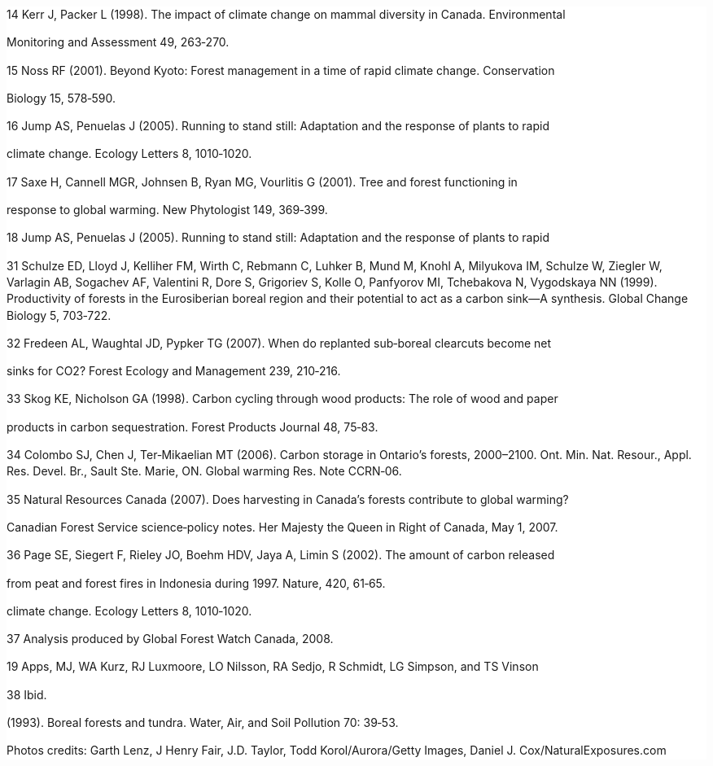 14  Kerr J, Packer L (1998). The impact of climate change on mammal diversity in Canada. Environmental

Monitoring and Assessment 49, 263‑270.

15  Noss RF (2001). Beyond Kyoto: Forest management in a time of rapid climate change. Conservation

Biology 15, 578‑590.

16  Jump AS, Penuelas J (2005). Running to stand still: Adaptation and the response of plants to rapid

climate change. Ecology Letters 8, 1010‑1020.

17  Saxe H, Cannell MGR, Johnsen B, Ryan MG, Vourlitis G (2001). Tree and forest functioning in

response to global warming. New Phytologist 149, 369‑399.

18  Jump AS, Penuelas J (2005). Running to stand still: Adaptation and the response of plants to rapid

31  Schulze ED, Lloyd J, Kelliher FM, Wirth C, Rebmann C, Luhker B, Mund M, Knohl A, Milyukova
IM, Schulze W, Ziegler W, Varlagin AB, Sogachev AF, Valentini R, Dore S, Grigoriev S, Kolle O,
Panfyorov MI, Tchebakova N, Vygodskaya NN (1999). Productivity of forests in the Eurosiberian
boreal region and their potential to act as a carbon sink—A synthesis. Global Change Biology 5,
703‑722.

32  Fredeen AL, Waughtal JD, Pypker TG (2007). When do replanted sub‑boreal clearcuts become net

sinks for CO2? Forest Ecology and Management 239, 210‑216.

33  Skog KE, Nicholson GA (1998). Carbon cycling through wood products: The role of wood and paper

products in carbon sequestration. Forest Products Journal 48, 75‑83.

34  Colombo SJ, Chen J, Ter‑Mikaelian MT (2006). Carbon storage in Ontario’s forests, 2000–2100. Ont.
Min. Nat. Resour., Appl. Res. Devel. Br., Sault Ste. Marie, ON. Global warming Res. Note CCRN‑06.

35  Natural Resources Canada (2007). Does harvesting in Canada’s forests contribute to global warming?

Canadian Forest Service science‑policy notes. Her Majesty the Queen in Right of Canada, May 1, 2007.

36  Page SE, Siegert F, Rieley JO, Boehm HDV, Jaya A, Limin S (2002). The amount of carbon released

from peat and forest fires in Indonesia during 1997. Nature, 420, 61‑65.

climate change. Ecology Letters 8, 1010‑1020.

37  Analysis produced by Global Forest Watch Canada, 2008.

19  Apps, MJ, WA Kurz, RJ Luxmoore, LO Nilsson, RA Sedjo, R Schmidt, LG Simpson, and TS Vinson

38  Ibid.

(1993). Boreal forests and tundra. Water, Air, and Soil Pollution 70: 39‑53.

Photos credits: Garth Lenz, J Henry Fair, J.D. Taylor, Todd Korol/Aurora/Getty Images, Daniel J. Cox/NaturalExposures.com
